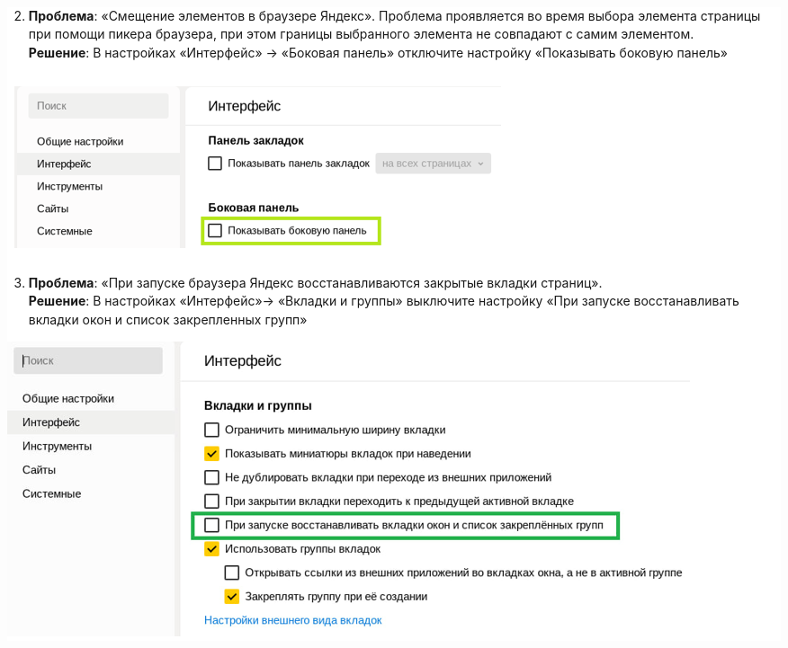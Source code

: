 2. **Проблема**: «Смещение элементов в браузере Яндекс». Проблема проявляется во время выбора элемента страницы при помощи пикера браузера, при этом границы выбранного элемента не совпадают с самим элементом.  
**Решение**: В настройках «Интерфейс» -> «Боковая панель» отключите настройку «Показывать боковую панель»

![](../../resources/installation/astra/sidebar-fixed.png)

3. **Проблема**: «При запуске браузера Яндекс восстанавливаются закрытые вкладки страниц».  
**Решение**: В настройках «Интерфейс»-> «Вкладки и группы» выключите настройку «При запуске восстанавливать вкладки окон и список закрепленных групп»

![](../../resources/installation/astra/page-restore.png)
